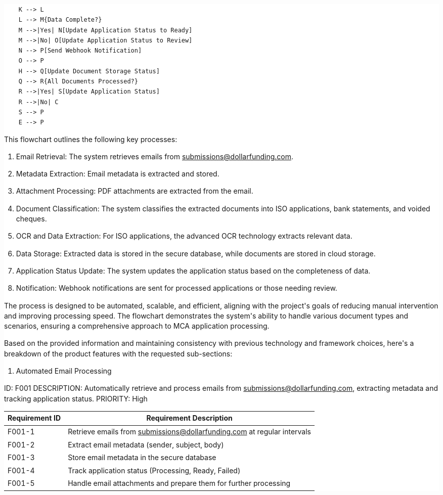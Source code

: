 ```mermaid
    K --> L
    L --> M{Data Complete?}
    M -->|Yes| N[Update Application Status to Ready]
    M -->|No| O[Update Application Status to Review]
    N --> P[Send Webhook Notification]
    O --> P
    H --> Q[Update Document Storage Status]
    Q --> R{All Documents Processed?}
    R -->|Yes| S[Update Application Status]
    R -->|No| C
    S --> P
    E --> P
```

This flowchart outlines the following key processes:

1. Email Retrieval: The system retrieves emails from submissions@dollarfunding.com.

2. Metadata Extraction: Email metadata is extracted and stored.

3. Attachment Processing: PDF attachments are extracted from the email.

4. Document Classification: The system classifies the extracted documents into ISO applications, bank statements, and voided cheques.

5. OCR and Data Extraction: For ISO applications, the advanced OCR technology extracts relevant data.

6. Data Storage: Extracted data is stored in the secure database, while documents are stored in cloud storage.

7. Application Status Update: The system updates the application status based on the completeness of data.

8. Notification: Webhook notifications are sent for processed applications or those needing review.

The process is designed to be automated, scalable, and efficient, aligning with the project's goals of reducing manual intervention and improving processing speed. The flowchart demonstrates the system's ability to handle various document types and scenarios, ensuring a comprehensive approach to MCA application processing.

Based on the provided information and maintaining consistency with previous technology and framework choices, here's a breakdown of the product features with the requested sub-sections:

1. Automated Email Processing

ID: F001
DESCRIPTION: Automatically retrieve and process emails from submissions@dollarfunding.com, extracting metadata and tracking application status.
PRIORITY: High

| Requirement ID | Requirement Description |
|----------------|--------------------------|
| F001-1 | Retrieve emails from submissions@dollarfunding.com at regular intervals |
| F001-2 | Extract email metadata (sender, subject, body) |
| F001-3 | Store email metadata in the secure database |
| F001-4 | Track application status (Processing, Ready, Failed) |
| F001-5 | Handle email attachments and prepare them for further processing |
